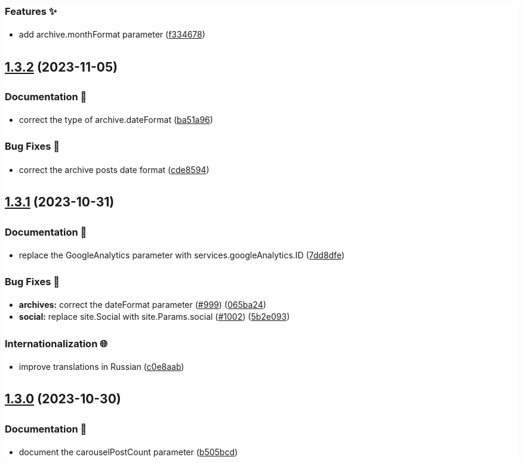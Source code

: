 
### Features ✨

* add archive.monthFormat parameter ([f334678](https://github.com/razonyang/hugo-theme-bootstrap/commit/f334678e74000280d1385cde53a749286020c635))

## [1.3.2](https://github.com/razonyang/hugo-theme-bootstrap/compare/v1.3.1...v1.3.2) (2023-11-05)


### Documentation 📝

* correct the type of archive.dateFormat ([ba51a96](https://github.com/razonyang/hugo-theme-bootstrap/commit/ba51a9672457b66c134a8c70884161b57d30ad40))


### Bug Fixes 🐞

* correct the archive posts date format ([cde8594](https://github.com/razonyang/hugo-theme-bootstrap/commit/cde8594c0d3a32d2a8615da9e9bda36f7e1ef659))

## [1.3.1](https://github.com/razonyang/hugo-theme-bootstrap/compare/v1.3.0...v1.3.1) (2023-10-31)


### Documentation 📝

* replace the GoogleAnalytics parameter with services.googleAnalytics.ID ([7dd8dfe](https://github.com/razonyang/hugo-theme-bootstrap/commit/7dd8dfe332aa23322a808f7f20ada8ffa1ef91e7))


### Bug Fixes 🐞

* **archives:** correct the dateFormat parameter ([#999](https://github.com/razonyang/hugo-theme-bootstrap/issues/999)) ([065ba24](https://github.com/razonyang/hugo-theme-bootstrap/commit/065ba24049f76a4f48311aa98bcd56807c08e2b0))
* **social:** replace site.Social with site.Params.social ([#1002](https://github.com/razonyang/hugo-theme-bootstrap/issues/1002)) ([5b2e093](https://github.com/razonyang/hugo-theme-bootstrap/commit/5b2e093c916fe3f9739b131317a7af4d023d93f5))


### Internationalization 🌐

* improve translations in Russian ([c0e8aab](https://github.com/razonyang/hugo-theme-bootstrap/commit/c0e8aabc491ff0d70b43aea3a4a422177b0149dc))

## [1.3.0](https://github.com/razonyang/hugo-theme-bootstrap/compare/v1.2.6...v1.3.0) (2023-10-30)


### Documentation 📝

* document the carouselPostCount parameter ([b505bcd](https://github.com/razonyang/hugo-theme-bootstrap/commit/b505bcd1149fac73a70ba7f33ec365e673b0cbff))
